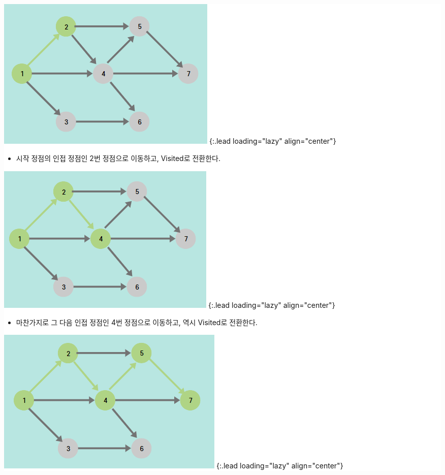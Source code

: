 ![DFS](/assets/img/algorithm/dfs2.png)
{:.lead loading="lazy" align="center"}

* 시작 정점의 인접 정점인 2번 정점으로 이동하고, Visited로 전환한다.

![DFS](/assets/img/algorithm/dfs3.png)
{:.lead loading="lazy" align="center"}

* 마찬가지로 그 다음 인접 정점인 4번 정점으로 이동하고, 역시 Visited로 전환한다.

![DFS](/assets/img/algorithm/dfs4.png)
{:.lead loading="lazy" align="center"}
